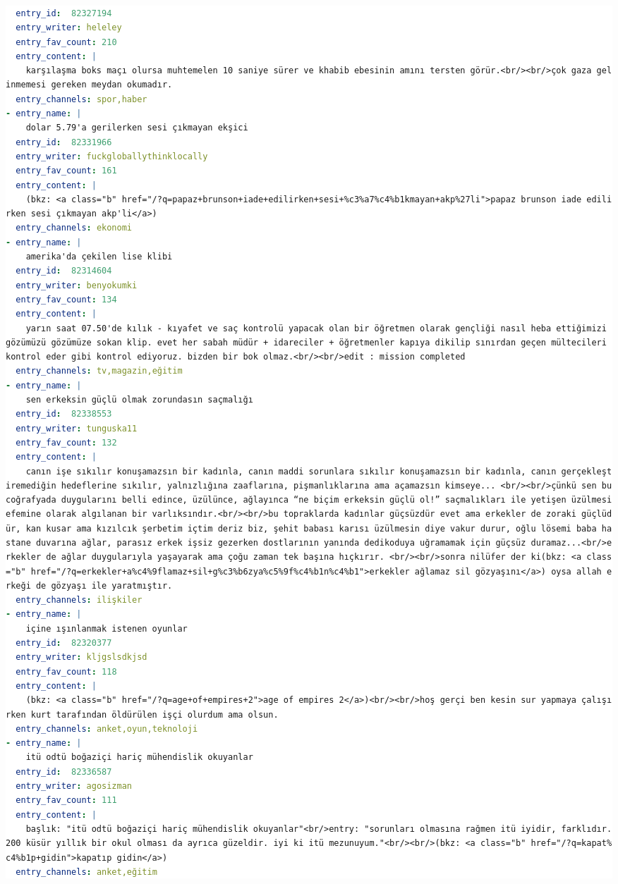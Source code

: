 ```yaml
  entry_id:  82327194
  entry_writer: heleley
  entry_fav_count: 210
  entry_content: |
    karşılaşma boks maçı olursa muhtemelen 10 saniye sürer ve khabib ebesinin amını tersten görür.<br/><br/>çok gaza gelinmemesi gereken meydan okumadır.
  entry_channels: spor,haber
- entry_name: |
    dolar 5.79'a gerilerken sesi çıkmayan ekşici
  entry_id:  82331966
  entry_writer: fuckgloballythinklocally
  entry_fav_count: 161
  entry_content: |
    (bkz: <a class="b" href="/?q=papaz+brunson+iade+edilirken+sesi+%c3%a7%c4%b1kmayan+akp%27li">papaz brunson iade edilirken sesi çıkmayan akp'li</a>)
  entry_channels: ekonomi
- entry_name: |
    amerika'da çekilen lise klibi
  entry_id:  82314604
  entry_writer: benyokumki
  entry_fav_count: 134
  entry_content: |
    yarın saat 07.50'de kılık - kıyafet ve saç kontrolü yapacak olan bir öğretmen olarak gençliği nasıl heba ettiğimizi gözümüzü gözümüze sokan klip. evet her sabah müdür + idareciler + öğretmenler kapıya dikilip sınırdan geçen mültecileri kontrol eder gibi kontrol ediyoruz. bizden bir bok olmaz.<br/><br/>edit : mission completed
  entry_channels: tv,magazin,eğitim
- entry_name: |
    sen erkeksin güçlü olmak zorundasın saçmalığı
  entry_id:  82338553
  entry_writer: tunguska11
  entry_fav_count: 132
  entry_content: |
    canın işe sıkılır konuşamazsın bir kadınla, canın maddi sorunlara sıkılır konuşamazsın bir kadınla, canın gerçekleştiremediğin hedeflerine sıkılır, yalnızlığına zaaflarına, pişmanlıklarına ama açamazsın kimseye... <br/><br/>çünkü sen bu coğrafyada duygularını belli edince, üzülünce, ağlayınca “ne biçim erkeksin güçlü ol!” saçmalıkları ile yetişen üzülmesi efemine olarak algılanan bir varlıksındır.<br/><br/>bu topraklarda kadınlar güçsüzdür evet ama erkekler de zoraki güçlüdür, kan kusar ama kızılcık şerbetim içtim deriz biz, şehit babası karısı üzülmesin diye vakur durur, oğlu lösemi baba hastane duvarına ağlar, parasız erkek işsiz gezerken dostlarının yanında dedikoduya uğramamak için güçsüz duramaz...<br/>erkekler de ağlar duygularıyla yaşayarak ama çoğu zaman tek başına hıçkırır. <br/><br/>sonra nilüfer der ki(bkz: <a class="b" href="/?q=erkekler+a%c4%9flamaz+sil+g%c3%b6zya%c5%9f%c4%b1n%c4%b1">erkekler ağlamaz sil gözyaşını</a>) oysa allah erkeği de gözyaşı ile yaratmıştır.
  entry_channels: ilişkiler
- entry_name: |
    içine ışınlanmak istenen oyunlar
  entry_id:  82320377
  entry_writer: kljgslsdkjsd
  entry_fav_count: 118
  entry_content: |
    (bkz: <a class="b" href="/?q=age+of+empires+2">age of empires 2</a>)<br/><br/>hoş gerçi ben kesin sur yapmaya çalışırken kurt tarafından öldürülen işçi olurdum ama olsun.
  entry_channels: anket,oyun,teknoloji
- entry_name: |
    itü odtü boğaziçi hariç mühendislik okuyanlar
  entry_id:  82336587
  entry_writer: agosizman
  entry_fav_count: 111
  entry_content: |
    başlık: "itü odtü boğaziçi hariç mühendislik okuyanlar"<br/>entry: "sorunları olmasına rağmen itü iyidir, farklıdır. 200 küsür yıllık bir okul olması da ayrıca güzeldir. iyi ki itü mezunuyum."<br/><br/>(bkz: <a class="b" href="/?q=kapat%c4%b1p+gidin">kapatıp gidin</a>)
  entry_channels: anket,eğitim
```